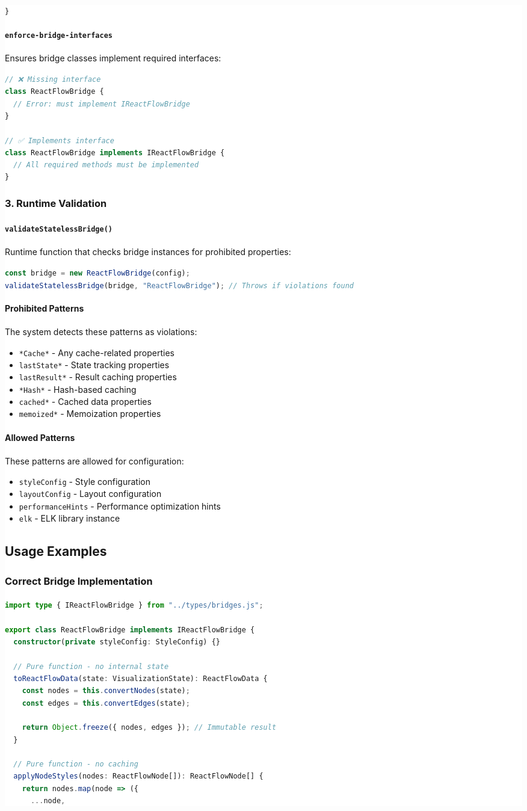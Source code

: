 ```javascript
}
```

#### `enforce-bridge-interfaces`
Ensures bridge classes implement required interfaces:
```typescript
// ❌ Missing interface
class ReactFlowBridge {
  // Error: must implement IReactFlowBridge
}

// ✅ Implements interface
class ReactFlowBridge implements IReactFlowBridge {
  // All required methods must be implemented
}
```

### 3. Runtime Validation

#### `validateStatelessBridge()`
Runtime function that checks bridge instances for prohibited properties:
```typescript
const bridge = new ReactFlowBridge(config);
validateStatelessBridge(bridge, "ReactFlowBridge"); // Throws if violations found
```

#### Prohibited Patterns
The system detects these patterns as violations:
- `*Cache*` - Any cache-related properties
- `lastState*` - State tracking properties
- `lastResult*` - Result caching properties
- `*Hash*` - Hash-based caching
- `cached*` - Cached data properties
- `memoized*` - Memoization properties

#### Allowed Patterns
These patterns are allowed for configuration:
- `styleConfig` - Style configuration
- `layoutConfig` - Layout configuration
- `performanceHints` - Performance optimization hints
- `elk` - ELK library instance

## Usage Examples

### Correct Bridge Implementation
```typescript
import type { IReactFlowBridge } from "../types/bridges.js";

export class ReactFlowBridge implements IReactFlowBridge {
  constructor(private styleConfig: StyleConfig) {}

  // Pure function - no internal state
  toReactFlowData(state: VisualizationState): ReactFlowData {
    const nodes = this.convertNodes(state);
    const edges = this.convertEdges(state);
    
    return Object.freeze({ nodes, edges }); // Immutable result
  }

  // Pure function - no caching
  applyNodeStyles(nodes: ReactFlowNode[]): ReactFlowNode[] {
    return nodes.map(node => ({
      ...node,
```
